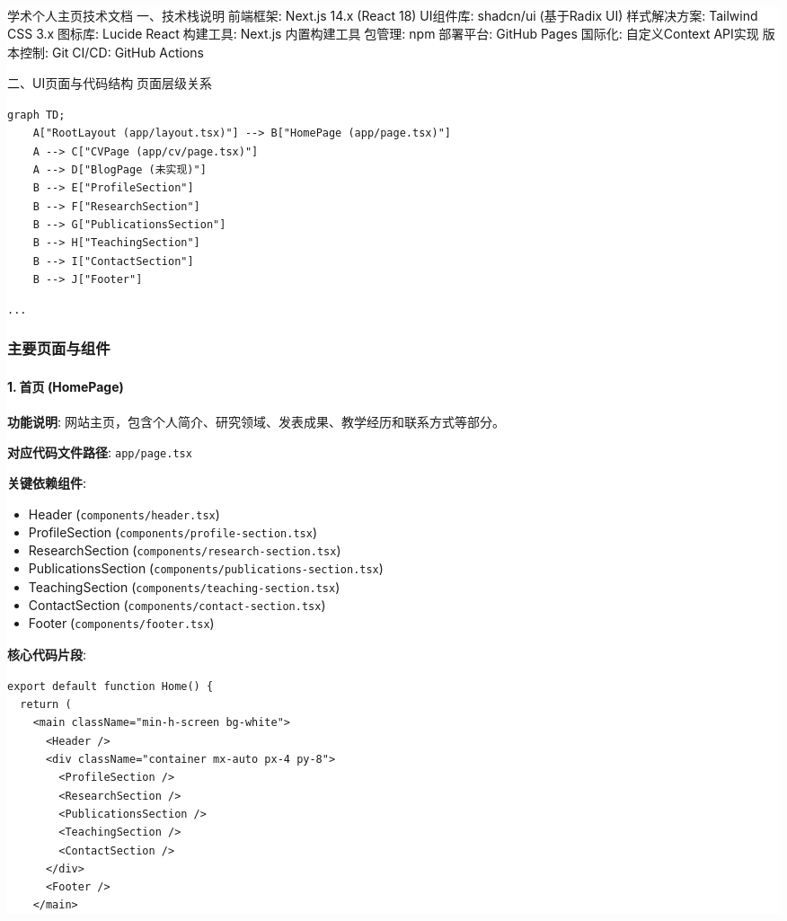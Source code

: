 学术个人主页技术文档
一、技术栈说明
前端框架: Next.js 14.x (React 18)
UI组件库: shadcn/ui (基于Radix UI)
样式解决方案: Tailwind CSS 3.x
图标库: Lucide React
构建工具: Next.js 内置构建工具
包管理: npm
部署平台: GitHub Pages
国际化: 自定义Context API实现
版本控制: Git
CI/CD: GitHub Actions

二、UI页面与代码结构
页面层级关系

```
graph TD;
    A["RootLayout (app/layout.tsx)"] --> B["HomePage (app/page.tsx)"]
    A --> C["CVPage (app/cv/page.tsx)"]
    A --> D["BlogPage (未实现)"]
    B --> E["ProfileSection"]
    B --> F["ResearchSection"]
    B --> G["PublicationsSection"]
    B --> H["TeachingSection"]
    B --> I["ContactSection"]
    B --> J["Footer"]
```


```markdown project="Academic Website Documentation" file="technical-documentation.md"
...
```

### 主要页面与组件

#### 1. 首页 (HomePage)

**功能说明**: 网站主页，包含个人简介、研究领域、发表成果、教学经历和联系方式等部分。

**对应代码文件路径**: `app/page.tsx`

**关键依赖组件**:

- Header (`components/header.tsx`)
- ProfileSection (`components/profile-section.tsx`)
- ResearchSection (`components/research-section.tsx`)
- PublicationsSection (`components/publications-section.tsx`)
- TeachingSection (`components/teaching-section.tsx`)
- ContactSection (`components/contact-section.tsx`)
- Footer (`components/footer.tsx`)


**核心代码片段**:

```typescriptreact
export default function Home() {
  return (
    <main className="min-h-screen bg-white">
      <Header />
      <div className="container mx-auto px-4 py-8">
        <ProfileSection />
        <ResearchSection />
        <PublicationsSection />
        <TeachingSection />
        <ContactSection />
      </div>
      <Footer />
    </main>
```